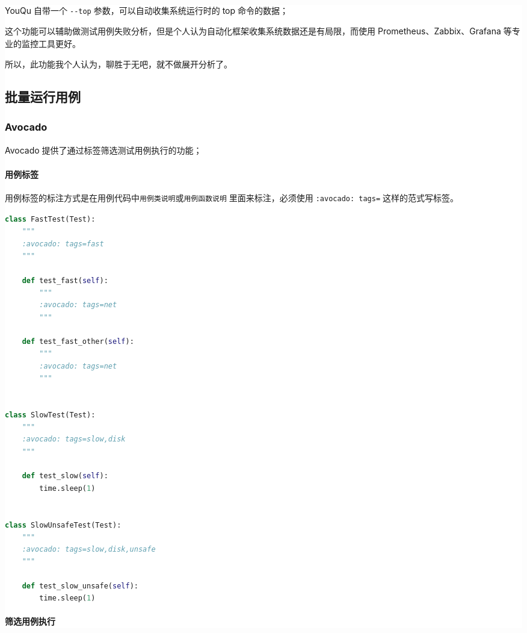 YouQu 自带一个 `--top` 参数，可以自动收集系统运行时的 top 命令的数据；

这个功能可以辅助做测试用例失败分析，但是个人认为自动化框架收集系统数据还是有局限，而使用 Prometheus、Zabbix、Grafana 等专业的监控工具更好。

所以，此功能我个人认为，聊胜于无吧，就不做展开分析了。

## 批量运行用例

### Avocado

Avocado 提供了通过标签筛选测试用例执行的功能；

#### 用例标签

用例标签的标注方式是在用例代码中`用例类说明`或`用例函数说明` 里面来标注，必须使用 `:avocado: tags=` 这样的范式写标签。

```python
class FastTest(Test):
    """
    :avocado: tags=fast
    """

    def test_fast(self):
        """
        :avocado: tags=net
        """

    def test_fast_other(self):
        """
        :avocado: tags=net
        """


class SlowTest(Test):
    """
    :avocado: tags=slow,disk
    """

    def test_slow(self):
        time.sleep(1)
        
        
class SlowUnsafeTest(Test):
    """
    :avocado: tags=slow,disk,unsafe
    """

    def test_slow_unsafe(self):
        time.sleep(1)
```

#### 筛选用例执行
